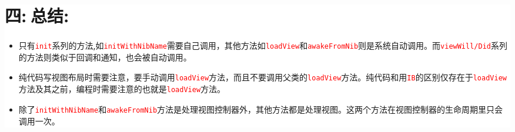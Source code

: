 四: 总结:
======

*   只有<font color = red>`init`</font>系列的方法,如<font color = red>`initWithNibName`</font>需要自己调用，其他方法如<font color = red>`loadView`</font>和<font color = red>`awakeFromNib`</font>则是系统自动调用。而<font color = red>`viewWill/Did`</font>系列的方法则类似于回调和通知，也会被自动调用。
    
*   纯代码写视图布局时需要注意，要手动调用<font color = red>`loadView`</font>方法，而且不要调用父类的<font color = red>`loadView`</font>方法。纯代码和用<font color = red>`IB`</font>的区别仅存在于<font color = red>`loadView`</font>方法及其之前，编程时需要注意的也就是<font color = red>`loadView`</font>方法。
    
*   除了<font color = red>`initWithNibName`</font>和<font color = red>`awakeFromNib`</font>方法是处理视图控制器外，其他方法都是处理视图。这两个方法在视图控制器的生命周期里只会调用一次。
  